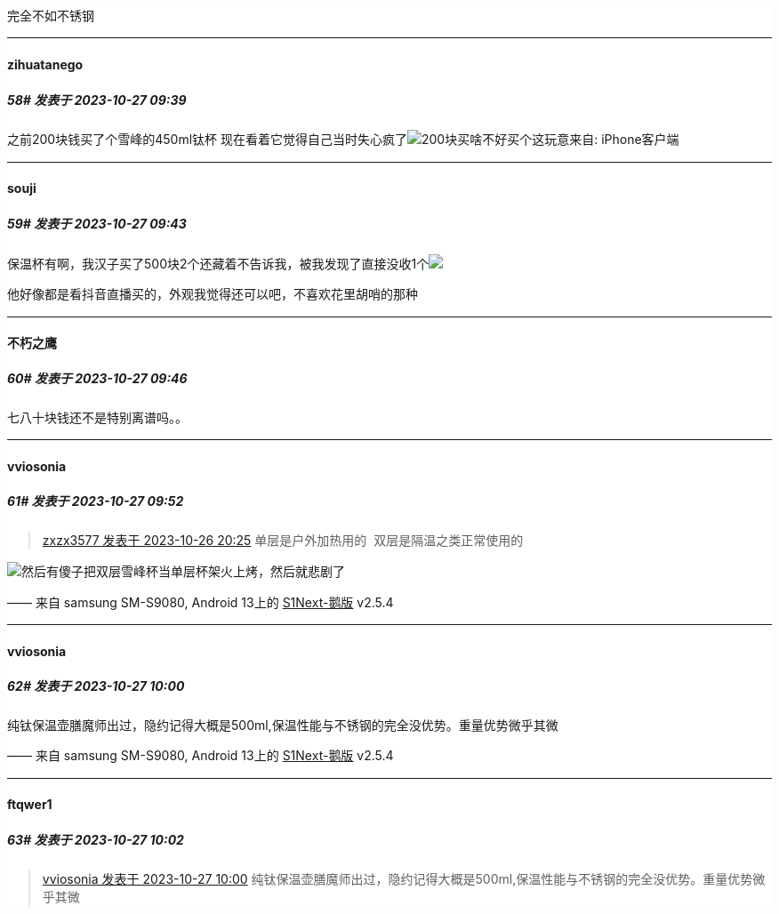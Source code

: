 完全不如不锈钢

*****

####  zihuatanego  
##### 58#       发表于 2023-10-27 09:39

之前200块钱买了个雪峰的450ml钛杯 现在看着它觉得自己当时失心疯了<img src="https://static.saraba1st.com/image/smiley/face2017/002.png" referrerpolicy="no-referrer">200块买啥不好买个这玩意来自: iPhone客户端

*****

####  souji  
##### 59#       发表于 2023-10-27 09:43

保温杯有啊，我汉子买了500块2个还藏着不告诉我，被我发现了直接没收1个<img src="https://static.saraba1st.com/image/smiley/face2017/048.png" referrerpolicy="no-referrer">

他好像都是看抖音直播买的，外观我觉得还可以吧，不喜欢花里胡哨的那种

*****

####  不朽之鹰  
##### 60#       发表于 2023-10-27 09:46

七八十块钱还不是特别离谱吗。。


*****

####  vviosonia  
##### 61#       发表于 2023-10-27 09:52

<blockquote><a href="httphttps://bbs.saraba1st.com/2b/forum.php?mod=redirect&amp;goto=findpost&amp;pid=62840791&amp;ptid=2158252" target="_blank">zxzx3577 发表于 2023-10-26 20:25</a>
单层是户外加热用的  双层是隔温之类正常使用的</blockquote>
<img src="https://static.saraba1st.com/image/smiley/face2017/002.png" referrerpolicy="no-referrer">然后有傻子把双层雪峰杯当单层杯架火上烤，然后就悲剧了

—— 来自 samsung SM-S9080, Android 13上的 [S1Next-鹅版](https://github.com/ykrank/S1-Next/releases) v2.5.4

*****

####  vviosonia  
##### 62#       发表于 2023-10-27 10:00

纯钛保温壶膳魔师出过，隐约记得大概是500ml,保温性能与不锈钢的完全没优势。重量优势微乎其微

—— 来自 samsung SM-S9080, Android 13上的 [S1Next-鹅版](https://github.com/ykrank/S1-Next/releases) v2.5.4

*****

####  ftqwer1  
##### 63#       发表于 2023-10-27 10:02

<blockquote><a href="httphttps://bbs.saraba1st.com/2b/forum.php?mod=redirect&amp;goto=findpost&amp;pid=62844514&amp;ptid=2158252" target="_blank">vviosonia 发表于 2023-10-27 10:00</a>
纯钛保温壶膳魔师出过，隐约记得大概是500ml,保温性能与不锈钢的完全没优势。重量优势微乎其微
